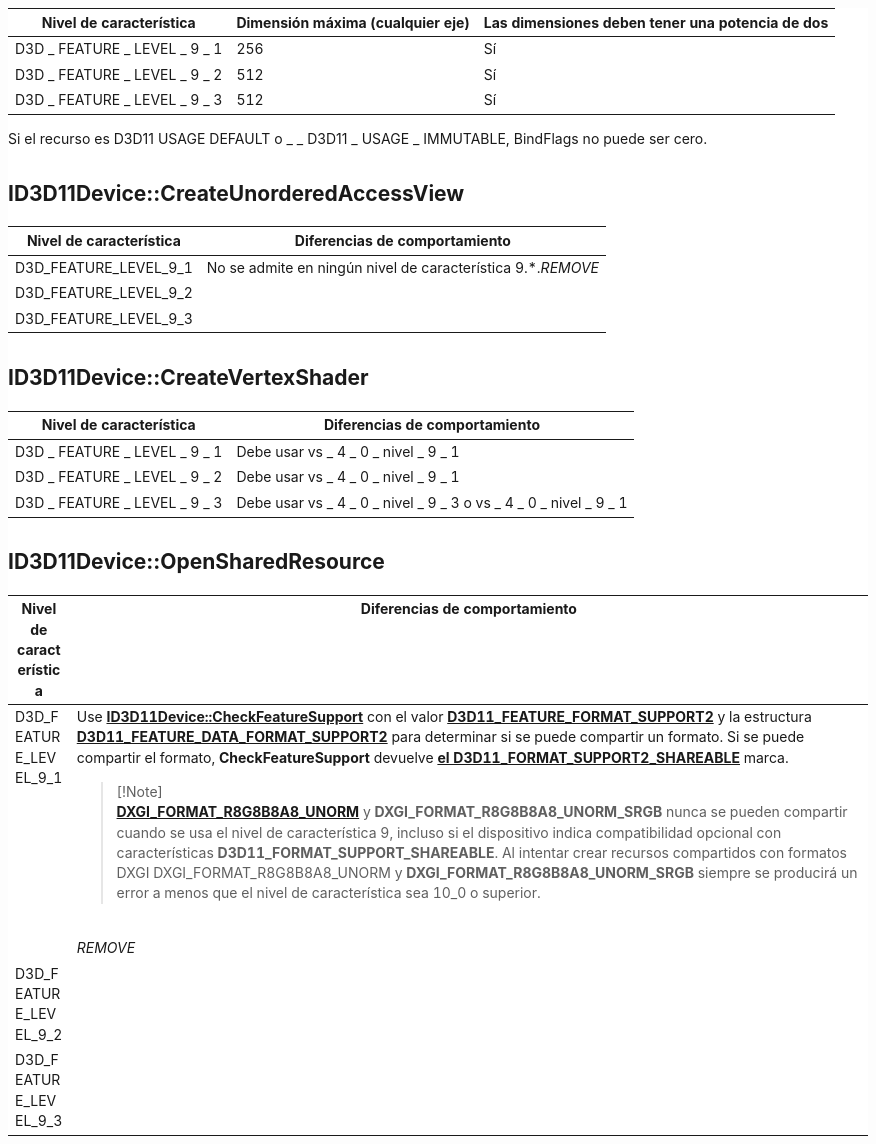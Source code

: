 

| Nivel de característica             | Dimensión máxima (cualquier eje) | Las dimensiones deben tener una potencia de dos |
|---------------------------|------------------------------|---------------------------------|
| D3D \_ FEATURE \_ LEVEL \_ 9 \_ 1 | 256                          | Sí                             |
| D3D \_ FEATURE \_ LEVEL \_ 9 \_ 2 | 512                          | Sí                             |
| D3D \_ FEATURE \_ LEVEL \_ 9 \_ 3 | 512                          | Sí                             |



 

Si el recurso es D3D11 USAGE DEFAULT o \_ \_ D3D11 \_ USAGE \_ IMMUTABLE, BindFlags no puede ser cero.

## <a name="id3d11devicecreateunorderedaccessview"></a>ID3D11Device::CreateUnorderedAccessView




| Nivel de característica | Diferencias de comportamiento | 
|---------------|----------------------|
| D3D_FEATURE_LEVEL_9_1 | No se admite en ningún nivel de característica 9.*.${REMOVE}$<br /> | 
| D3D_FEATURE_LEVEL_9_2 | 
| D3D_FEATURE_LEVEL_9_3 | 




 

## <a name="id3d11devicecreatevertexshader"></a>ID3D11Device::CreateVertexShader



| Nivel de característica             | Diferencias de comportamiento                                    |
|---------------------------|---------------------------------------------------------|
| D3D \_ FEATURE \_ LEVEL \_ 9 \_ 1 | Debe usar vs \_ 4 \_ 0 \_ nivel \_ 9 \_ 1                          |
| D3D \_ FEATURE \_ LEVEL \_ 9 \_ 2 | Debe usar vs \_ 4 \_ 0 \_ nivel \_ 9 \_ 1                          |
| D3D \_ FEATURE \_ LEVEL \_ 9 \_ 3 | Debe usar vs \_ 4 \_ 0 \_ nivel \_ 9 \_ 3 o vs \_ 4 \_ 0 \_ nivel \_ 9 \_ 1 |



 

## <a name="id3d11deviceopensharedresource"></a>ID3D11Device::OpenSharedResource




| Nivel de característica | Diferencias de comportamiento | 
|---------------|----------------------|
| D3D_FEATURE_LEVEL_9_1 |  Use <a href="/windows/desktop/api/D3D11/nf-d3d11-id3d11device-checkfeaturesupport"><strong>ID3D11Device::CheckFeatureSupport</strong></a> con el valor <a href="/windows/desktop/api/D3D11/ne-d3d11-d3d11_feature"><strong>D3D11_FEATURE_FORMAT_SUPPORT2</strong></a> y la estructura <a href="/windows/desktop/api/D3D11/ns-d3d11-d3d11_feature_data_format_support2"><strong>D3D11_FEATURE_DATA_FORMAT_SUPPORT2</strong></a> para determinar si se puede compartir un formato. Si se puede compartir el formato, <strong>CheckFeatureSupport</strong> devuelve <a href="/windows/desktop/api/D3D11/ne-d3d11-d3d11_format_support2"><strong>el D3D11_FORMAT_SUPPORT2_SHAREABLE</strong></a> marca.<br /><blockquote>[!Note]<br />[<strong>DXGI_FORMAT_R8G8B8A8_UNORM</strong>](/windows/desktop/api/dxgiformat/ne-dxgiformat-dxgi_format) y <strong>DXGI_FORMAT_R8G8B8A8_UNORM_SRGB</strong> nunca se pueden compartir cuando se usa el nivel de característica 9, incluso si el dispositivo indica compatibilidad opcional con características <strong>D3D11_FORMAT_SUPPORT_SHAREABLE</strong>. Al intentar crear recursos compartidos <strong></strong> con formatos DXGI DXGI_FORMAT_R8G8B8A8_UNORM y <strong>DXGI_FORMAT_R8G8B8A8_UNORM_SRGB</strong> siempre se producirá un error a menos que el nivel de característica sea 10_0 o superior.</blockquote><br /> ${REMOVE}$<br /> | 
| D3D_FEATURE_LEVEL_9_2 | 
| D3D_FEATURE_LEVEL_9_3 | 
